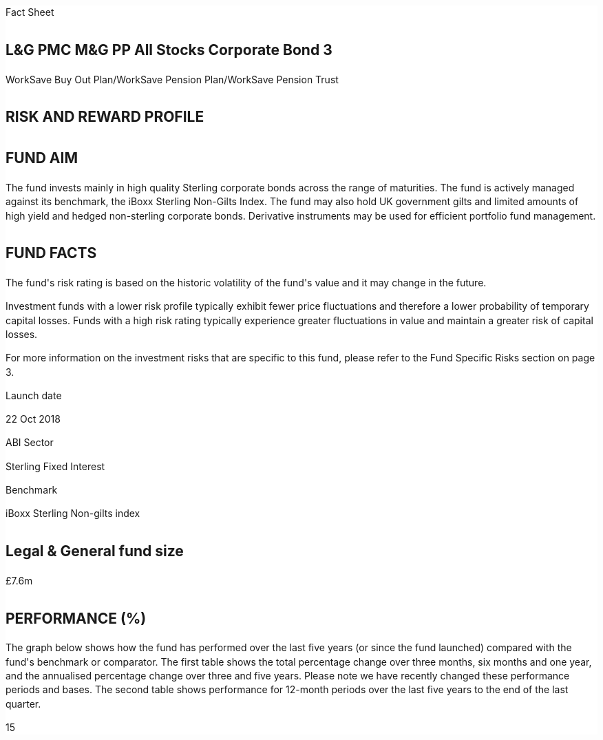 Fact Sheet

## L&G PMC M&G PP All Stocks Corporate Bond 3

WorkSave Buy Out Plan/WorkSave Pension Plan/WorkSave Pension Trust

## RISK AND REWARD PROFILE

## FUND AIM

The fund invests mainly in high quality Sterling corporate bonds across the range of maturities. The fund is actively managed against its benchmark, the iBoxx Sterling Non-Gilts Index. The fund may also hold UK government gilts and limited amounts of high yield and hedged non-sterling corporate bonds. Derivative instruments may be used for efficient portfolio fund management.

## FUND FACTS



The fund's risk rating is based on the historic volatility of the fund's value and it may change in the future.

Investment funds with a lower risk profile typically exhibit fewer price fluctuations and therefore a lower probability of temporary capital losses. Funds with a high risk rating typically experience greater fluctuations in value and maintain a greater risk of capital losses.

For more information on the investment risks that are specific to this fund, please refer to the Fund Specific Risks section on page 3.

Launch date

22 Oct 2018

ABI Sector

Sterling Fixed Interest

Benchmark

iBoxx Sterling Non-gilts index

## Legal & General fund size

£7.6m

## PERFORMANCE (%)

The graph below shows how the fund has performed over the last five years (or since the fund launched) compared with the fund's benchmark or comparator. The first table shows the total percentage change over three months, six months and one year, and the annualised percentage change over three and five years. Please note we have recently changed these performance periods and bases. The second table shows performance for 12-month periods over the last five years to the end of the last quarter.

15
